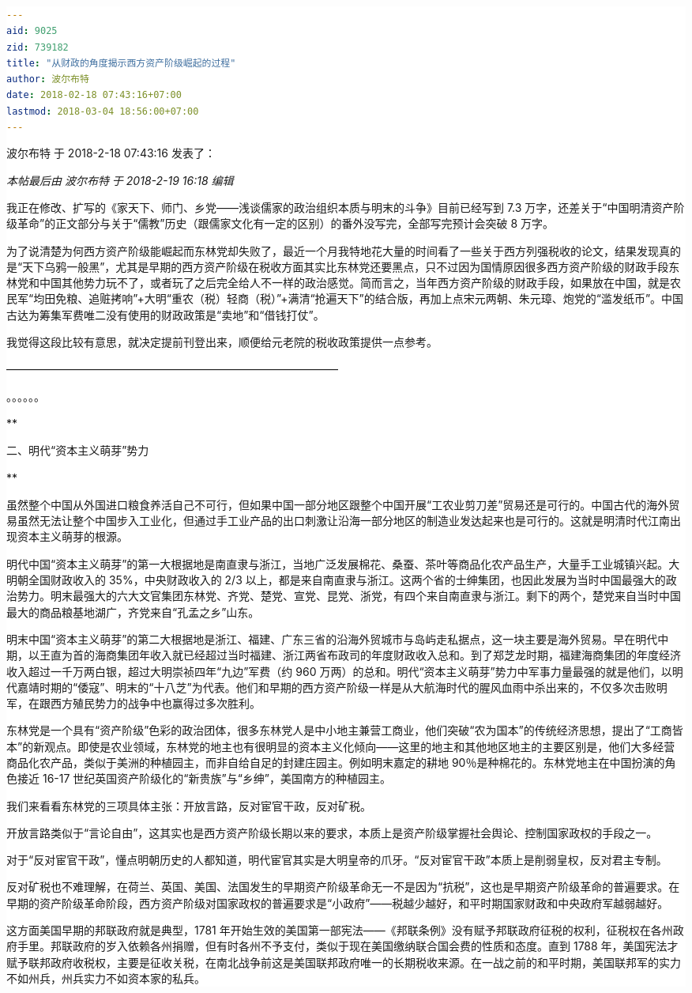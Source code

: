 ```yaml
---
aid: 9025
zid: 739182
title: "从财政的角度揭示西方资产阶级崛起的过程"
author: 波尔布特
date: 2018-02-18 07:43:16+07:00
lastmod: 2018-03-04 18:56:00+07:00
---
```


波尔布特 于 2018-2-18 07:43:16 发表了：

_本帖最后由 波尔布特 于 2018-2-19 16:18 编辑_

我正在修改、扩写的《家天下、师门、乡党——浅谈儒家的政治组织本质与明末的斗争》目前已经写到 7.3 万字，还差关于“中国明清资产阶级革命”的正文部分与关于“儒教”历史（跟儒家文化有一定的区别）的番外没写完，全部写完预计会突破 8 万字。

为了说清楚为何西方资产阶级能崛起而东林党却失败了，最近一个月我特地花大量的时间看了一些关于西方列强税收的论文，结果发现真的是“天下乌鸦一般黑”，尤其是早期的西方资产阶级在税收方面其实比东林党还要黑点，只不过因为国情原因很多西方资产阶级的财政手段东林党和中国其他势力玩不了，或者玩了之后完全给人不一样的政治感觉。简而言之，当年西方资产阶级的财政手段，如果放在中国，就是农民军“均田免粮、追赃拷响”+大明“重农（税）轻商（税）”+满清“抢遍天下”的结合版，再加上点宋元两朝、朱元璋、炮党的“滥发纸币”。中国古达为筹集军费唯二没有使用的财政政策是“卖地”和“借钱打仗”。

我觉得这段比较有意思，就决定提前刊登出来，顺便给元老院的税收政策提供一点参考。

——————————————————————————————

。。。。。。

\*\*

二、明代“资本主义萌芽”势力

\*\*

虽然整个中国从外国进口粮食养活自己不可行，但如果中国一部分地区跟整个中国开展“工农业剪刀差”贸易还是可行的。中国古代的海外贸易虽然无法让整个中国步入工业化，但通过手工业产品的出口刺激让沿海一部分地区的制造业发达起来也是可行的。这就是明清时代江南出现资本主义萌芽的根源。

明代中国“资本主义萌芽”的第一大根据地是南直隶与浙江，当地广泛发展棉花、桑蚕、茶叶等商品化农产品生产，大量手工业城镇兴起。大明朝全国财政收入的 35%，中央财政收入的 2/3 以上，都是来自南直隶与浙江。这两个省的士绅集团，也因此发展为当时中国最强大的政治势力。明末最强大的六大文官集团东林党、齐党、楚党、宣党、昆党、浙党，有四个来自南直隶与浙江。剩下的两个，楚党来自当时中国最大的商品粮基地湖广，齐党来自“孔孟之乡”山东。

明末中国“资本主义萌芽”的第二大根据地是浙江、福建、广东三省的沿海外贸城市与岛屿走私据点，这一块主要是海外贸易。早在明代中期，以王直为首的海商集团年收入就已经超过当时福建、浙江两省布政司的年度财政收入总和。到了郑芝龙时期，福建海商集团的年度经济收入超过一千万两白银，超过大明崇祯四年“九边”军费（约 960 万两）的总和。明代“资本主义萌芽”势力中军事力量最强的就是他们，以明代嘉靖时期的“倭寇”、明末的“十八芝”为代表。他们和早期的西方资产阶级一样是从大航海时代的腥风血雨中杀出来的，不仅多次击败明军，在跟西方殖民势力的战争中也赢得过多次胜利。

东林党是一个具有“资产阶级”色彩的政治团体，很多东林党人是中小地主兼营工商业，他们突破“农为国本”的传统经济思想，提出了“工商皆本”的新观点。即使是农业领域，东林党的地主也有很明显的资本主义化倾向——这里的地主和其他地区地主的主要区别是，他们大多经营商品化农产品，类似于美洲的种植园主，而非自给自足的封建庄园主。例如明末嘉定的耕地 90％是种棉花的。东林党地主在中国扮演的角色接近 16-17 世纪英国资产阶级化的“新贵族”与“乡绅”，美国南方的种植园主。

我们来看看东林党的三项具体主张：开放言路，反对宦官干政，反对矿税。

开放言路类似于“言论自由”，这其实也是西方资产阶级长期以来的要求，本质上是资产阶级掌握社会舆论、控制国家政权的手段之一。

对于“反对宦官干政”，懂点明朝历史的人都知道，明代宦官其实是大明皇帝的爪牙。“反对宦官干政”本质上是削弱皇权，反对君主专制。

反对矿税也不难理解，在荷兰、英国、美国、法国发生的早期资产阶级革命无一不是因为“抗税”，这也是早期资产阶级革命的普遍要求。在早期的资产阶级革命阶段，西方资产阶级对国家政权的普遍要求是“小政府”——税越少越好，和平时期国家财政和中央政府军越弱越好。

这方面美国早期的邦联政府就是典型，1781 年开始生效的美国第一部宪法——《邦联条例》没有赋予邦联政府征税的权利，征税权在各州政府手里。邦联政府的岁入依赖各州捐赠，但有时各州不予支付，类似于现在美国缴纳联合国会费的性质和态度。直到 1788 年，美国宪法才赋予联邦政府收税权，主要是征收关税，在南北战争前这是美国联邦政府唯一的长期税收来源。在一战之前的和平时期，美国联邦军的实力不如州兵，州兵实力不如资本家的私兵。
